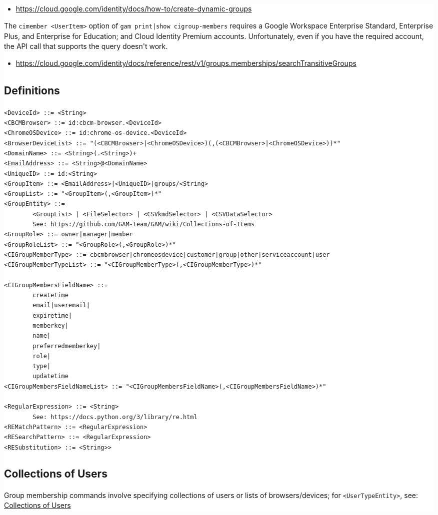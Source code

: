 * https://cloud.google.com/identity/docs/how-to/create-dynamic-groups

The `cimember <UserItem>` option of `gam print|show cigroup-members` requires a Google Workspace Enterprise Standard, Enterprise Plus, and Enterprise for Education;
and Cloud Identity Premium accounts. Unfortunately, even if you have the required account, the API call that supports the query doesn't work.

* https://cloud.google.com/identity/docs/reference/rest/v1/groups.memberships/searchTransitiveGroups

## Definitions
```
<DeviceId> ::= <String>
<CBCMBrowser> ::= id:cbcm-browser.<DeviceId>
<ChromeOSDevice> ::= id:chrome-os-device.<DeviceId>
<BrowserDeviceList> ::= "(<CBCMBrowser>|<ChromeOSDevice>)(,(<CBCMBrowser>|<ChromeOSDevice>))*"
<DomainName> ::= <String>(.<String>)+
<EmailAddress> ::= <String>@<DomainName>
<UniqueID> ::= id:<String>
<GroupItem> ::= <EmailAddress>|<UniqueID>|groups/<String>
<GroupList> ::= "<GroupItem>(,<GroupItem>)*"
<GroupEntity> ::=
        <GroupList> | <FileSelector> | <CSVkmdSelector> | <CSVDataSelector>
        See: https://github.com/GAM-team/GAM/wiki/Collections-of-Items
<GroupRole> ::= owner|manager|member
<GroupRoleList> ::= "<GroupRole>(,<GroupRole>)*"
<CIGroupMemberType> ::= cbcmbrowser|chromeosdevice|customer|group|other|serviceaccount|user
<CIGroupMemberTypeList> ::= "<CIGroupMemberType>(,<CIGroupMemberType>)*"

<CIGroupMembersFieldName> ::=
        createtime
        email|useremail|
        expiretime|
        memberkey|
        name|
        preferredmemberkey|
        role|
        type|
        updatetime
<CIGroupMembersFieldNameList> ::= "<CIGroupMembersFieldName>(,<CIGroupMembersFieldName>)*"

<RegularExpression> ::= <String>
        See: https://docs.python.org/3/library/re.html
<REMatchPattern> ::= <RegularExpression>
<RESearchPattern> ::= <RegularExpression>
<RESubstitution> ::= <String>>
```

## Collections of Users
Group membership commands involve specifying collections of users or lists of browsers/devices;
for `<UserTypeEntity>`, see: [Collections of Users](Collections-of-Users)
